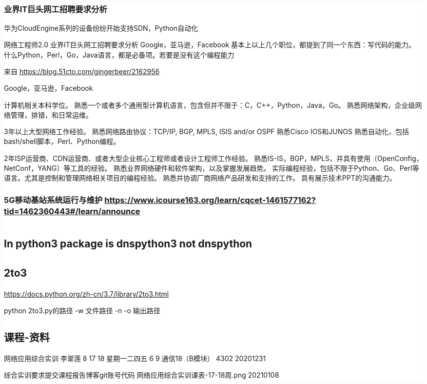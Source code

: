 


### 业界IT巨头网工招聘要求分析


华为CloudEngine系列的设备纷纷开始支持SDN，Python自动化

网络工程师2.0 
业界IT巨头网工招聘要求分析
Google，亚马逊，Facebook
基本上以上几个职位，都提到了同一个东西：写代码的能力。
什么Python，Perl，Go，Java语言，都是必备项。若要是没有这个编程能力

来自 <https://blog.51cto.com/gingerbeer/2162956> 


Google，亚马逊，Facebook

计算机相关本科学位。
熟悉一个或者多个通用型计算机语言，包含但并不限于：C，C++，Python，Java，Go。
熟悉网络架构，企业级网络管理，排错，和日常运维。


3年以上大型网络工作经验。
熟悉网络路由协议：TCP/IP, BGP, MPLS, ISIS and/or OSPF
熟悉Cisco IOS和JUNOS
熟悉自动化，包括bash/shell脚本，Perl、Python编程。

2年ISP运营商、CDN运营商、或者大型企业核心工程师或者设计工程师工作经验。
熟悉IS-IS，BGP，MPLS，并具有使用（OpenConfig，NetConf，YANG）等工具的经验。
熟悉业界网络硬件和软件架构，以及掌握发展趋势。
实际编程经验，包括不限于Python、Go、Perl等语言。尤其是控制和管理网络相关项目的编程经验。
熟悉并协调厂商网络产品研发和支持的工作。
具有展示技术PPT的沟通能力。


###  5G移动基站系统运行与维护 https://www.icourse163.org/learn/cqcet-1461577162?tid=1462360443#/learn/announce

#


#### 

## In python3 package is dnspython3 not dnspython

## 2to3
https://docs.python.org/zh-cn/3.7/library/2to3.html

python 2to3.py的路径 -w 文件路径 -n -o 输出路径

## 课程-资料
网络应用综合实训	李翠莲	8	17	18	星期一二四五	6	9	通信18（B模块）	4302 20201231  


综合实训要求提交课程报告博客git账号代码
网络应用综合实训课表-17-18周.png 20210108
